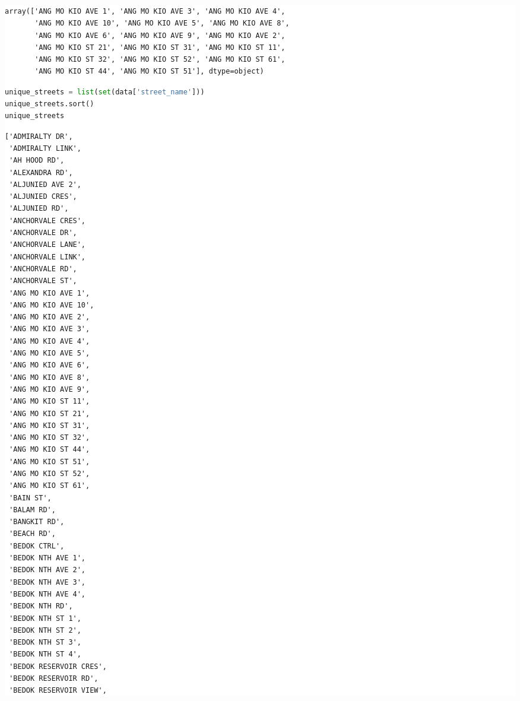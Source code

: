 


    array(['ANG MO KIO AVE 1', 'ANG MO KIO AVE 3', 'ANG MO KIO AVE 4',
           'ANG MO KIO AVE 10', 'ANG MO KIO AVE 5', 'ANG MO KIO AVE 8',
           'ANG MO KIO AVE 6', 'ANG MO KIO AVE 9', 'ANG MO KIO AVE 2',
           'ANG MO KIO ST 21', 'ANG MO KIO ST 31', 'ANG MO KIO ST 11',
           'ANG MO KIO ST 32', 'ANG MO KIO ST 52', 'ANG MO KIO ST 61',
           'ANG MO KIO ST 44', 'ANG MO KIO ST 51'], dtype=object)




```python
unique_streets = list(set(data['street_name']))
unique_streets.sort()
unique_streets
```




    ['ADMIRALTY DR',
     'ADMIRALTY LINK',
     'AH HOOD RD',
     'ALEXANDRA RD',
     'ALJUNIED AVE 2',
     'ALJUNIED CRES',
     'ALJUNIED RD',
     'ANCHORVALE CRES',
     'ANCHORVALE DR',
     'ANCHORVALE LANE',
     'ANCHORVALE LINK',
     'ANCHORVALE RD',
     'ANCHORVALE ST',
     'ANG MO KIO AVE 1',
     'ANG MO KIO AVE 10',
     'ANG MO KIO AVE 2',
     'ANG MO KIO AVE 3',
     'ANG MO KIO AVE 4',
     'ANG MO KIO AVE 5',
     'ANG MO KIO AVE 6',
     'ANG MO KIO AVE 8',
     'ANG MO KIO AVE 9',
     'ANG MO KIO ST 11',
     'ANG MO KIO ST 21',
     'ANG MO KIO ST 31',
     'ANG MO KIO ST 32',
     'ANG MO KIO ST 44',
     'ANG MO KIO ST 51',
     'ANG MO KIO ST 52',
     'ANG MO KIO ST 61',
     'BAIN ST',
     'BALAM RD',
     'BANGKIT RD',
     'BEACH RD',
     'BEDOK CTRL',
     'BEDOK NTH AVE 1',
     'BEDOK NTH AVE 2',
     'BEDOK NTH AVE 3',
     'BEDOK NTH AVE 4',
     'BEDOK NTH RD',
     'BEDOK NTH ST 1',
     'BEDOK NTH ST 2',
     'BEDOK NTH ST 3',
     'BEDOK NTH ST 4',
     'BEDOK RESERVOIR CRES',
     'BEDOK RESERVOIR RD',
     'BEDOK RESERVOIR VIEW',